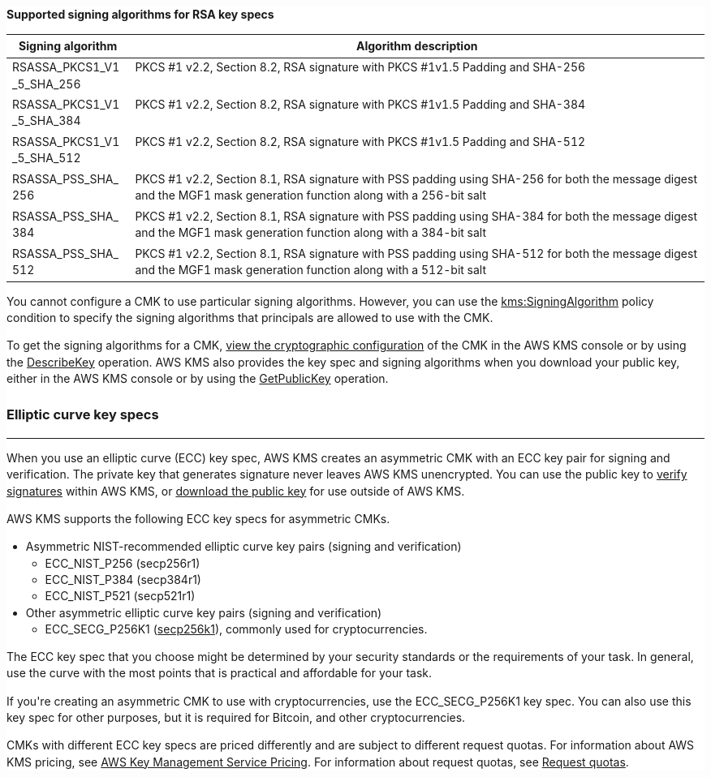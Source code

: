 
**Supported signing algorithms for RSA key specs**  

| Signing algorithm | Algorithm description | 
| --- | --- | 
| RSASSA\_PKCS1\_V1\_5\_SHA\_256 | PKCS \#1 v2\.2, Section 8\.2, RSA signature with PKCS \#1v1\.5 Padding and SHA\-256 | 
| RSASSA\_PKCS1\_V1\_5\_SHA\_384 | PKCS \#1 v2\.2, Section 8\.2, RSA signature with PKCS \#1v1\.5 Padding and SHA\-384 | 
| RSASSA\_PKCS1\_V1\_5\_SHA\_512 | PKCS \#1 v2\.2, Section 8\.2, RSA signature with PKCS \#1v1\.5 Padding and SHA\-512 | 
| RSASSA\_PSS\_SHA\_256 | PKCS \#1 v2\.2, Section 8\.1, RSA signature with PSS padding using SHA\-256 for both the message digest and the MGF1 mask generation function along with a 256\-bit salt | 
| RSASSA\_PSS\_SHA\_384 | PKCS \#1 v2\.2, Section 8\.1, RSA signature with PSS padding using SHA\-384 for both the message digest and the MGF1 mask generation function along with a 384\-bit salt | 
| RSASSA\_PSS\_SHA\_512 | PKCS \#1 v2\.2, Section 8\.1, RSA signature with PSS padding using SHA\-512 for both the message digest and the MGF1 mask generation function along with a 512\-bit salt | 

You cannot configure a CMK to use particular signing algorithms\. However, you can use the [kms:SigningAlgorithm](policy-conditions.md#conditions-kms-signing-algorithm) policy condition to specify the signing algorithms that principals are allowed to use with the CMK\. 

To get the signing algorithms for a CMK, [view the cryptographic configuration](viewing-keys-console.md#viewing-console-details) of the CMK in the AWS KMS console or by using the [DescribeKey](https://docs.aws.amazon.com/kms/latest/APIReference/API_DescribeKey.html) operation\. AWS KMS also provides the key spec and signing algorithms when you download your public key, either in the AWS KMS console or by using the [GetPublicKey](https://docs.aws.amazon.com/kms/latest/APIReference/API_GetPublicKey.html) operation\. 

### Elliptic curve key specs<a name="key-spec-ecc"></a>

****

When you use an elliptic curve \(ECC\) key spec, AWS KMS creates an asymmetric CMK with an ECC key pair for signing and verification\. The private key that generates signature never leaves AWS KMS unencrypted\. You can use the public key to [verify signatures](https://docs.aws.amazon.com/kms/latest/APIReference/API_Verify.html) within AWS KMS, or [download the public key](importing-keys-get-public-key-and-token.md) for use outside of AWS KMS\. 

AWS KMS supports the following ECC key specs for asymmetric CMKs\.
+ Asymmetric NIST\-recommended elliptic curve key pairs \(signing and verification\)
  + ECC\_NIST\_P256 \(secp256r1\)
  + ECC\_NIST\_P384 \(secp384r1\)
  + ECC\_NIST\_P521 \(secp521r1\)
+ Other asymmetric elliptic curve key pairs \(signing and verification\)
  + ECC\_SECG\_P256K1 \([secp256k1](https://en.bitcoin.it/wiki/Secp256k1)\), commonly used for cryptocurrencies\.

The ECC key spec that you choose might be determined by your security standards or the requirements of your task\. In general, use the curve with the most points that is practical and affordable for your task\.

If you're creating an asymmetric CMK to use with cryptocurrencies, use the ECC\_SECG\_P256K1 key spec\. You can also use this key spec for other purposes, but it is required for Bitcoin, and other cryptocurrencies\.

CMKs with different ECC key specs are priced differently and are subject to different request quotas\. For information about AWS KMS pricing, see [AWS Key Management Service Pricing](https://aws.amazon.com/kms/pricing/)\. For information about request quotas, see [Request quotas](requests-per-second.md)\.
